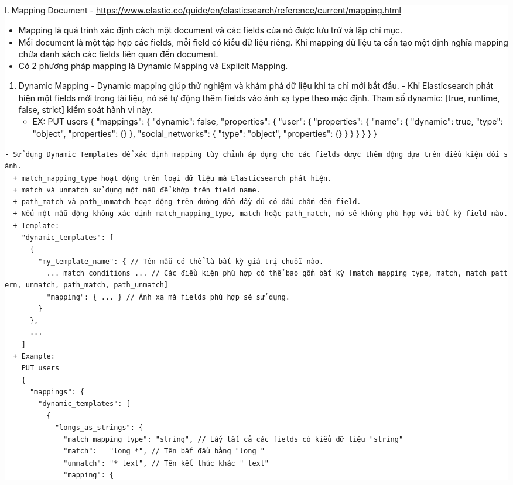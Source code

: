 I. Mapping Document - https://www.elastic.co/guide/en/elasticsearch/reference/current/mapping.html
  - Mapping là quá trình xác định cách một document và các fields của nó được lưu trữ và lập chỉ mục.
  - Mỗi document là một tập hợp các fields, mỗi field có kiểu dữ liệu riêng.
    Khi mapping dữ liệu ta cần tạo một định nghĩa mapping chứa danh sách các fields liên quan đến document.
  - Có 2 phương pháp mapping là Dynamic Mapping và Explicit Mapping.
  
  1. Dynamic Mapping
    - Dynamic mapping giúp thử nghiệm và khám phá dữ liệu khi ta chỉ mới bắt đầu.
    - Khi Elasticsearch phát hiện một fields mới trong tài liệu, nó sẽ tự động thêm fields vào ánh xạ type theo mặc định.
      Tham số dynamic: [true, runtime, false, strict] kiểm soát hành vi này.
      + EX:
        PUT users
        {
          "mappings": {
            "dynamic": false,
            "properties": {
              "user": { 
                "properties": {
                  "name": {
                    "dynamic": true,
                    "type": "object",
                    "properties": {}
                  },
                  "social_networks": {
                    "type": "object",
                    "properties": {}
                  }
                }
              }
            }
          }
        }

    - Sử dụng Dynamic Templates để xác định mapping tùy chỉnh áp dụng cho các fields được thêm động dựa trên điều kiện đối sánh.
      + match_mapping_type hoạt động trên loại dữ liệu mà Elasticsearch phát hiện.
      + match và unmatch sử dụng một mẫu để khớp trên field name.
      + path_match và path_unmatch hoạt động trên đường dẫn đầy đủ có dấu chấm đến field.
      + Nếu một mẫu động không xác định match_mapping_type, match hoặc path_match, nó sẽ không phù hợp với bất kỳ field nào.
      + Template:
        "dynamic_templates": [
          {
            "my_template_name": { // Tên mẫu có thể là bất kỳ giá trị chuỗi nào.
              ... match conditions ... // Các điều kiện phù hợp có thể bao gồm bất kỳ [match_mapping_type, match, match_pattern, unmatch, path_match, path_unmatch]
              "mapping": { ... } // Ánh xạ mà fields phù hợp sẽ sử dụng.
            }
          },
          ...
        ]
      + Example:
        PUT users
        {
          "mappings": {
            "dynamic_templates": [
              {
                "longs_as_strings": {
                  "match_mapping_type": "string", // Lấy tất cả các fields có kiểu dữ liệu "string"
                  "match":   "long_*", // Tên bắt đầu bằng "long_"
                  "unmatch": "*_text", // Tên kết thúc khác "_text"
                  "mapping": {